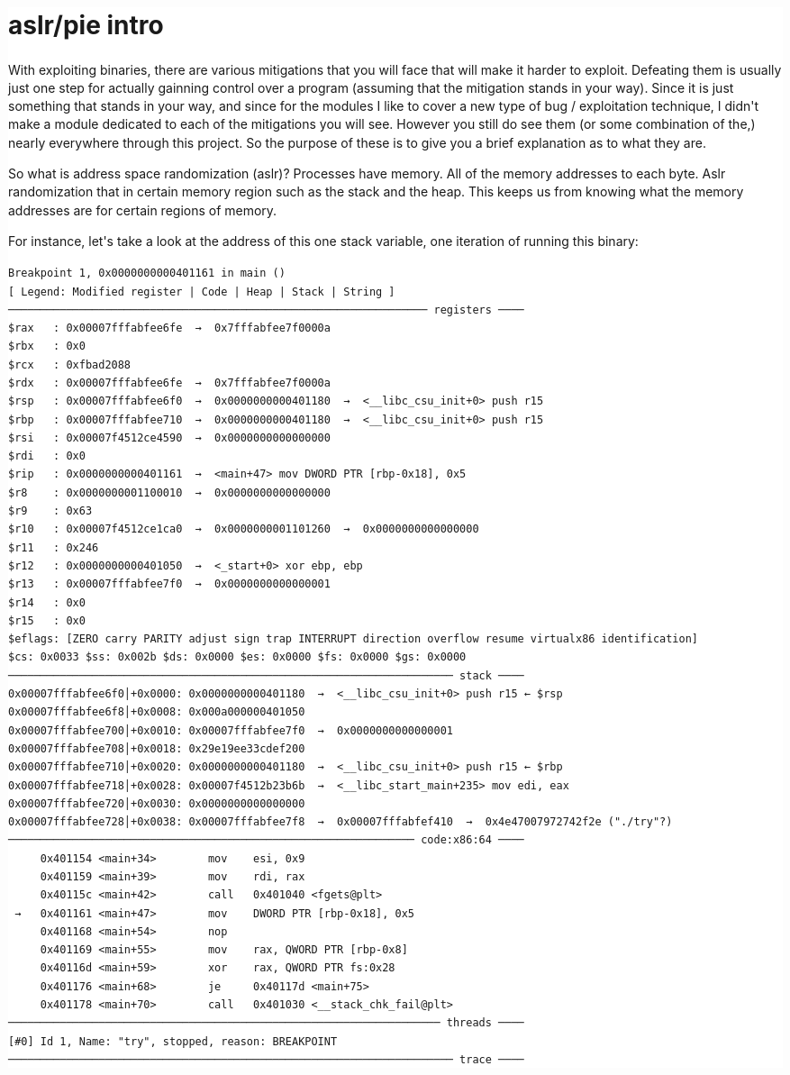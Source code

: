 # aslr/pie intro

With exploiting binaries, there are various mitigations that you will face that will make it harder to exploit. Defeating them is usually just one step for actually gainning control over a program (assuming that the mitigation stands in your way). Since it is just something that stands in your way, and since for the modules I like to cover a new type of bug / exploitation technique, I didn't make a module dedicated to each of the mitigations you will see. However you still do see them (or some combination of the,) nearly everywhere through this project. So the purpose of these is to give you a brief explanation as to what they are.

So what is address space randomization (aslr)? Processes have memory. All of the memory addresses to each byte. Aslr randomization that in certain memory region such as the stack and the heap. This keeps us from knowing what the memory addresses are for certain regions of memory.

For instance, let's take a look at the address of this one stack variable, one iteration of running this binary:

```
Breakpoint 1, 0x0000000000401161 in main ()
[ Legend: Modified register | Code | Heap | Stack | String ]
───────────────────────────────────────────────────────────────── registers ────
$rax   : 0x00007fffabfee6fe  →  0x7fffabfee7f0000a
$rbx   : 0x0               
$rcx   : 0xfbad2088        
$rdx   : 0x00007fffabfee6fe  →  0x7fffabfee7f0000a
$rsp   : 0x00007fffabfee6f0  →  0x0000000000401180  →  <__libc_csu_init+0> push r15
$rbp   : 0x00007fffabfee710  →  0x0000000000401180  →  <__libc_csu_init+0> push r15
$rsi   : 0x00007f4512ce4590  →  0x0000000000000000
$rdi   : 0x0               
$rip   : 0x0000000000401161  →  <main+47> mov DWORD PTR [rbp-0x18], 0x5
$r8    : 0x0000000001100010  →  0x0000000000000000
$r9    : 0x63              
$r10   : 0x00007f4512ce1ca0  →  0x0000000001101260  →  0x0000000000000000
$r11   : 0x246             
$r12   : 0x0000000000401050  →  <_start+0> xor ebp, ebp
$r13   : 0x00007fffabfee7f0  →  0x0000000000000001
$r14   : 0x0               
$r15   : 0x0               
$eflags: [ZERO carry PARITY adjust sign trap INTERRUPT direction overflow resume virtualx86 identification]
$cs: 0x0033 $ss: 0x002b $ds: 0x0000 $es: 0x0000 $fs: 0x0000 $gs: 0x0000
───────────────────────────────────────────────────────────────────── stack ────
0x00007fffabfee6f0│+0x0000: 0x0000000000401180  →  <__libc_csu_init+0> push r15 ← $rsp
0x00007fffabfee6f8│+0x0008: 0x000a000000401050
0x00007fffabfee700│+0x0010: 0x00007fffabfee7f0  →  0x0000000000000001
0x00007fffabfee708│+0x0018: 0x29e19ee33cdef200
0x00007fffabfee710│+0x0020: 0x0000000000401180  →  <__libc_csu_init+0> push r15 ← $rbp
0x00007fffabfee718│+0x0028: 0x00007f4512b23b6b  →  <__libc_start_main+235> mov edi, eax
0x00007fffabfee720│+0x0030: 0x0000000000000000
0x00007fffabfee728│+0x0038: 0x00007fffabfee7f8  →  0x00007fffabfef410  →  0x4e47007972742f2e ("./try"?)
─────────────────────────────────────────────────────────────── code:x86:64 ────
     0x401154 <main+34>        mov    esi, 0x9
     0x401159 <main+39>        mov    rdi, rax
     0x40115c <main+42>        call   0x401040 <fgets@plt>
 →   0x401161 <main+47>        mov    DWORD PTR [rbp-0x18], 0x5
     0x401168 <main+54>        nop    
     0x401169 <main+55>        mov    rax, QWORD PTR [rbp-0x8]
     0x40116d <main+59>        xor    rax, QWORD PTR fs:0x28
     0x401176 <main+68>        je     0x40117d <main+75>
     0x401178 <main+70>        call   0x401030 <__stack_chk_fail@plt>
─────────────────────────────────────────────────────────────────── threads ────
[#0] Id 1, Name: "try", stopped, reason: BREAKPOINT
───────────────────────────────────────────────────────────────────── trace ────
```
